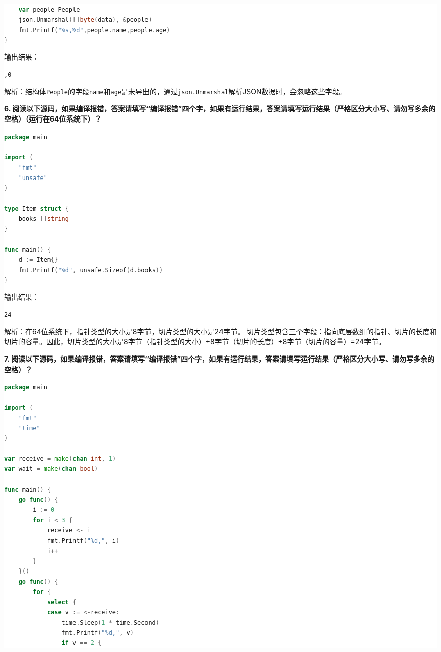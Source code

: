```go
	var people People
	json.Unmarshal([]byte(data), &people)
	fmt.Printf("%s,%d",people.name,people.age)
}
```
输出结果：
```
,0
```
解析：结构体`People`的字段`name`和`age`是未导出的，通过`json.Unmarshal`解析JSON数据时，会忽略这些字段。

**6. 阅读以下源码，如果编译报错，答案请填写“编译报错”四个字，如果有运行结果，答案请填写运行结果（严格区分大小写、请勿写多余的空格）（运行在64位系统下）？**

```go
package main

import (
	"fmt"
	"unsafe"
)

type Item struct {
	books []string
}

func main() {
	d := Item{}
	fmt.Printf("%d", unsafe.Sizeof(d.books))
}
```
输出结果：
```
24
```
解析：在64位系统下，指针类型的大小是8字节，切片类型的大小是24字节。
切片类型包含三个字段：指向底层数组的指针、切片的长度和切片的容量。因此，切片类型的大小是8字节（指针类型的大小）+8字节（切片的长度）+8字节（切片的容量）=24字节。

**7. 阅读以下源码，如果编译报错，答案请填写“编译报错”四个字，如果有运行结果，答案请填写运行结果（严格区分大小写、请勿写多余的空格）？**

```go
package main

import (
	"fmt"
	"time"
)

var receive = make(chan int, 1)
var wait = make(chan bool)

func main() {
	go func() {
		i := 0
		for i < 3 {
			receive <- i
			fmt.Printf("%d,", i)
			i++
		}
	}()
	go func() {
		for {
			select {
			case v := <-receive:
				time.Sleep(1 * time.Second)
				fmt.Printf("%d,", v)
				if v == 2 {
```